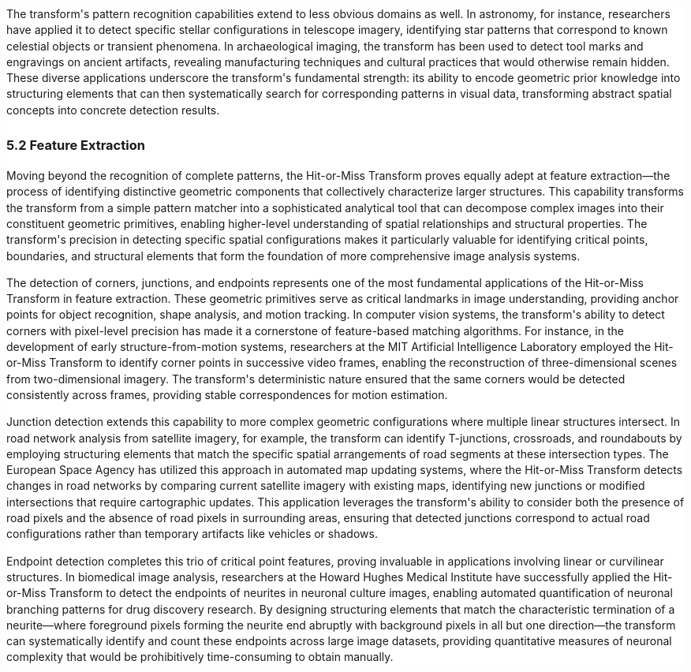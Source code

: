 The transform's pattern recognition capabilities extend to less obvious domains as well. In astronomy, for instance, researchers have applied it to detect specific stellar configurations in telescope imagery, identifying star patterns that correspond to known celestial objects or transient phenomena. In archaeological imaging, the transform has been used to detect tool marks and engravings on ancient artifacts, revealing manufacturing techniques and cultural practices that would otherwise remain hidden. These diverse applications underscore the transform's fundamental strength: its ability to encode geometric prior knowledge into structuring elements that can then systematically search for corresponding patterns in visual data, transforming abstract spatial concepts into concrete detection results.

### 5.2 Feature Extraction

Moving beyond the recognition of complete patterns, the Hit-or-Miss Transform proves equally adept at feature extraction—the process of identifying distinctive geometric components that collectively characterize larger structures. This capability transforms the transform from a simple pattern matcher into a sophisticated analytical tool that can decompose complex images into their constituent geometric primitives, enabling higher-level understanding of spatial relationships and structural properties. The transform's precision in detecting specific spatial configurations makes it particularly valuable for identifying critical points, boundaries, and structural elements that form the foundation of more comprehensive image analysis systems.

The detection of corners, junctions, and endpoints represents one of the most fundamental applications of the Hit-or-Miss Transform in feature extraction. These geometric primitives serve as critical landmarks in image understanding, providing anchor points for object recognition, shape analysis, and motion tracking. In computer vision systems, the transform's ability to detect corners with pixel-level precision has made it a cornerstone of feature-based matching algorithms. For instance, in the development of early structure-from-motion systems, researchers at the MIT Artificial Intelligence Laboratory employed the Hit-or-Miss Transform to identify corner points in successive video frames, enabling the reconstruction of three-dimensional scenes from two-dimensional imagery. The transform's deterministic nature ensured that the same corners would be detected consistently across frames, providing stable correspondences for motion estimation.

Junction detection extends this capability to more complex geometric configurations where multiple linear structures intersect. In road network analysis from satellite imagery, for example, the transform can identify T-junctions, crossroads, and roundabouts by employing structuring elements that match the specific spatial arrangements of road segments at these intersection types. The European Space Agency has utilized this approach in automated map updating systems, where the Hit-or-Miss Transform detects changes in road networks by comparing current satellite imagery with existing maps, identifying new junctions or modified intersections that require cartographic updates. This application leverages the transform's ability to consider both the presence of road pixels and the absence of road pixels in surrounding areas, ensuring that detected junctions correspond to actual road configurations rather than temporary artifacts like vehicles or shadows.

Endpoint detection completes this trio of critical point features, proving invaluable in applications involving linear or curvilinear structures. In biomedical image analysis, researchers at the Howard Hughes Medical Institute have successfully applied the Hit-or-Miss Transform to detect the endpoints of neurites in neuronal culture images, enabling automated quantification of neuronal branching patterns for drug discovery research. By designing structuring elements that match the characteristic termination of a neurite—where foreground pixels forming the neurite end abruptly with background pixels in all but one direction—the transform can systematically identify and count these endpoints across large image datasets, providing quantitative measures of neuronal complexity that would be prohibitively time-consuming to obtain manually.

